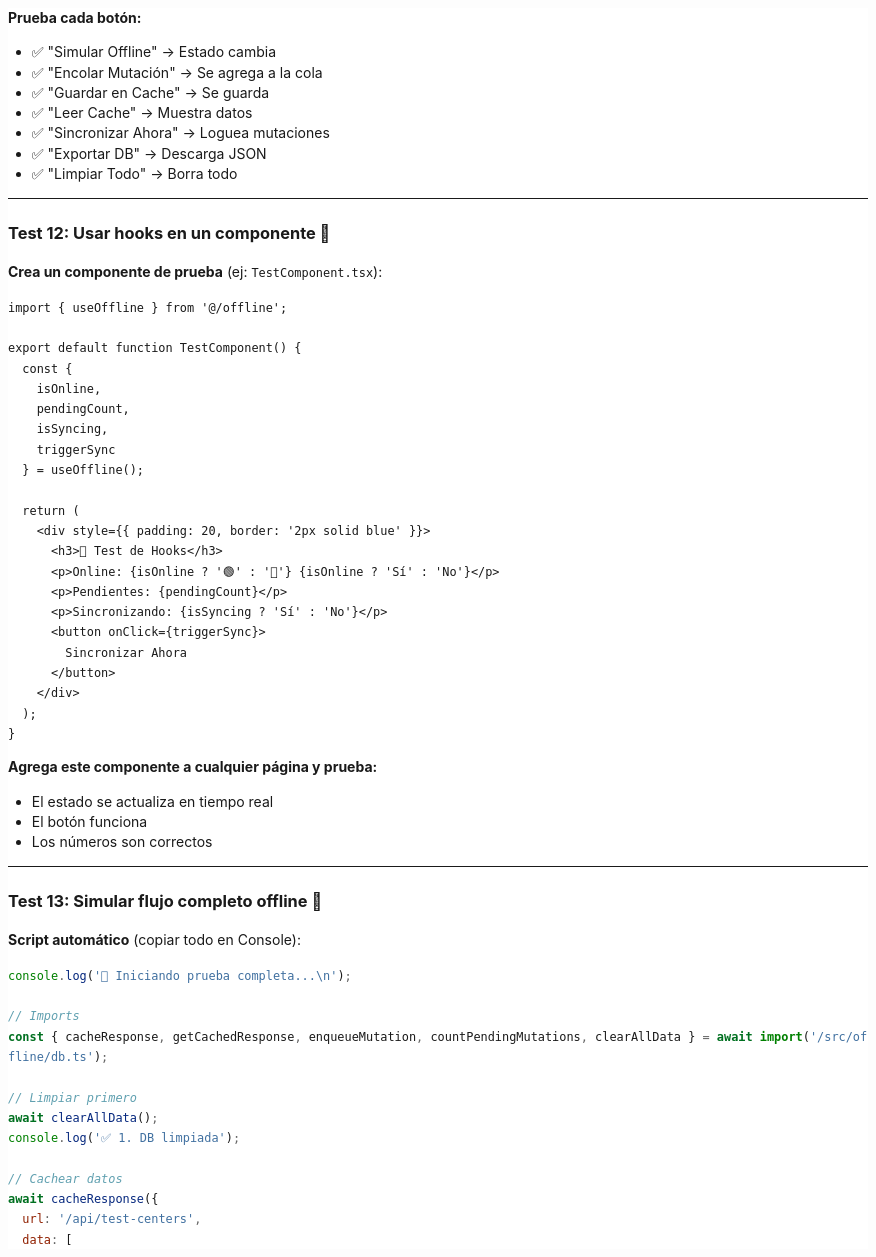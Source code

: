 **Prueba cada botón:**
- ✅ "Simular Offline" → Estado cambia
- ✅ "Encolar Mutación" → Se agrega a la cola
- ✅ "Guardar en Cache" → Se guarda
- ✅ "Leer Cache" → Muestra datos
- ✅ "Sincronizar Ahora" → Loguea mutaciones
- ✅ "Exportar DB" → Descarga JSON
- ✅ "Limpiar Todo" → Borra todo

---

### Test 12: Usar hooks en un componente 🚀

**Crea un componente de prueba** (ej: `TestComponent.tsx`):

```tsx
import { useOffline } from '@/offline';

export default function TestComponent() {
  const { 
    isOnline, 
    pendingCount, 
    isSyncing,
    triggerSync 
  } = useOffline();

  return (
    <div style={{ padding: 20, border: '2px solid blue' }}>
      <h3>🧪 Test de Hooks</h3>
      <p>Online: {isOnline ? '🟢' : '🔴'} {isOnline ? 'Sí' : 'No'}</p>
      <p>Pendientes: {pendingCount}</p>
      <p>Sincronizando: {isSyncing ? 'Sí' : 'No'}</p>
      <button onClick={triggerSync}>
        Sincronizar Ahora
      </button>
    </div>
  );
}
```

**Agrega este componente a cualquier página y prueba:**
- El estado se actualiza en tiempo real
- El botón funciona
- Los números son correctos

---

### Test 13: Simular flujo completo offline 🚀

**Script automático** (copiar todo en Console):

```javascript
console.log('🚀 Iniciando prueba completa...\n');

// Imports
const { cacheResponse, getCachedResponse, enqueueMutation, countPendingMutations, clearAllData } = await import('/src/offline/db.ts');

// Limpiar primero
await clearAllData();
console.log('✅ 1. DB limpiada');

// Cachear datos
await cacheResponse({
  url: '/api/test-centers',
  data: [
```